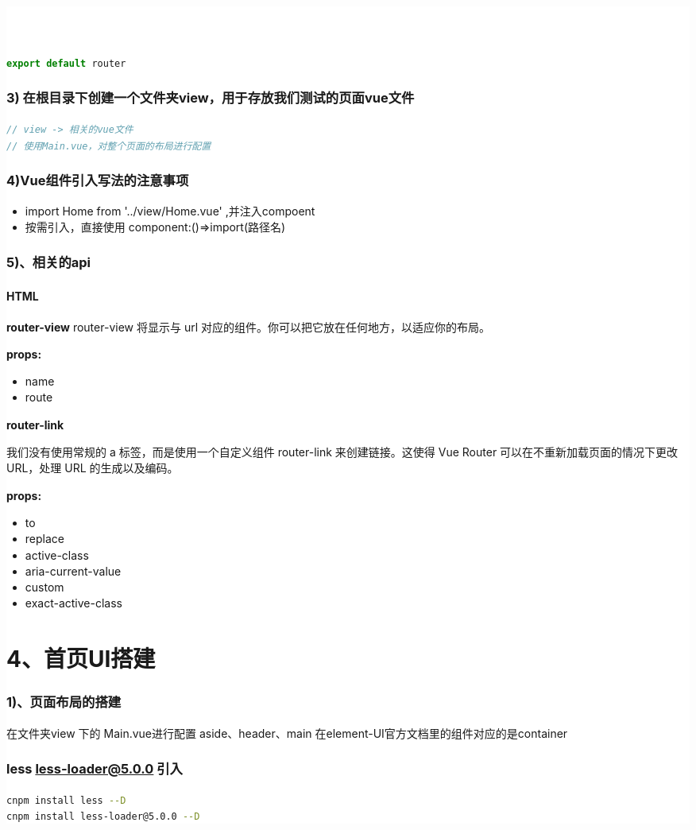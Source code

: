 ```js



export default router

```

### 3) 在根目录下创建一个文件夹view，用于存放我们测试的页面vue文件
```js
// view -> 相关的vue文件
// 使用Main.vue，对整个页面的布局进行配置

```

### 4)**Vue组件引入写法的注意事项**
* import Home from '../view/Home.vue' ,并注入compoent
* 按需引入，直接使用 component:()=>import(路径名)

### 5)、**相关的api**

#### HTML
**router-view**
router-view 将显示与 url 对应的组件。你可以把它放在任何地方，以适应你的布局。

  **props:**
  * name
  * route 


**router-link**

我们没有使用常规的 a 标签，而是使用一个自定义组件 router-link 来创建链接。这使得 Vue Router 可以在不重新加载页面的情况下更改 URL，处理 URL 的生成以及编码。

**props:**
  * to 
  * replace 
  * active-class 
  * aria-current-value 
  * custom 
  * exact-active-class


# 4、首页UI搭建
### 1)、页面布局的搭建
   在文件夹view 下的 Main.vue进行配置
   aside、header、main 在element-UI官方文档里的组件对应的是container

###  less less-loader@5.0.0 引入
```bash
cnpm install less --D
cnpm install less-loader@5.0.0 --D
```
